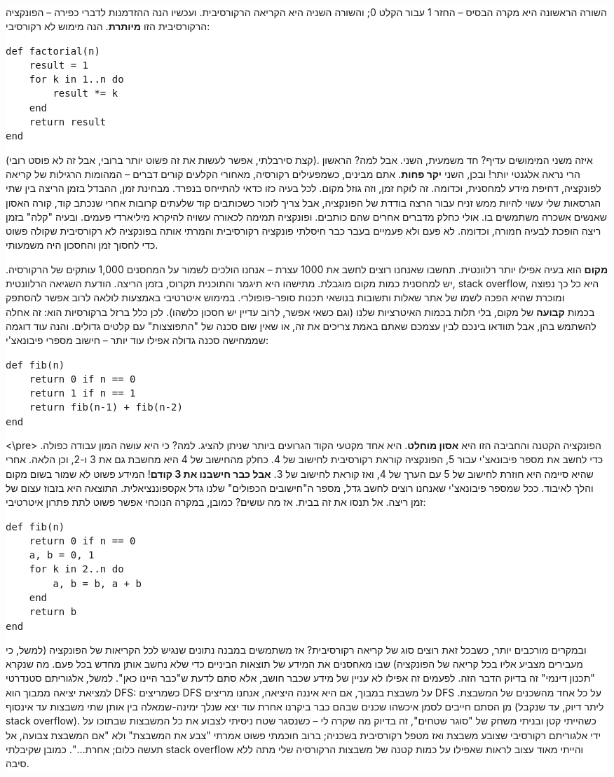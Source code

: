 השורה הראשונה היא מקרה הבסיס &#8211; החזר 1 עבור הקלט 0; והשורה השניה היא הקריאה הרקורסיבית. ועכשיו הנה ההזדמנות לדברי כפירה &#8211; הפונקציה הרקורסיבית הזו **מיותרת**. הנה מימוש לא רקורסיבי:

<pre class="brush: ruby; title: ; notranslate" title="">def factorial(n)
	result = 1
	for k in 1..n do
		result *= k
	end
	return result
end</pre>

(קצת סירבלתי, אפשר לעשות את זה פשוט יותר ברובי, אבל זה לא פוסט רובי). איזה משני המימושים עדיף? חד משמעית, השני. אבל למה? הראשון הרי נראה אלגנטי יותר! ובכן, השני **יקר פחות**. אתם מבינים, כשמפעילים רקורסיה, מאחורי הקלעים קורים דברים &#8211; המהומות הרגילות של קריאה לפונקציה, דחיפת מידע למחסנית, וכדומה. זה לוקח זמן, וזה גוזל מקום. לכל בעיה כזו כדאי להתייחס בנפרד. מבחינת זמן, ההבדל בזמן הריצה בין שתי הגרסאות שלי עשוי להיות ממש זניח עבור הרצה בודדת של הפונקציה, אבל צריך לזכור כשכותבים קוד שלעתים קרובות אחרי שנכתב קוד, קורה האסון שאנשים אשכרה משתמשים בו. אולי כחלק מדברים אחרים שהם כותבים. ופונקציה תמימה לכאורה עשויה להיקרא מיליארדי פעמים. ובעיה "קלה" בזמן ריצה הופכת לבעיה חמורה, וכדומה. לא פעם ולא פעמיים בעבר כבר חיסלתי פונקציה רקורסיבית והמרתי אותה בפונקציה לא רקורסיבית שקולה פשוט כדי לחסוך זמן והחסכון היה משמעותי.

**מקום** הוא בעיה אפילו יותר רלוונטית. תחשבו שאנחנו רוצים לחשב את 1000 עצרת &#8211; אנחנו הולכים לשמור על המחסנים 1,000 עותקים של הרקורסיה. יש למחסנית כמות מקום מוגבלת. מתישהו היא תיגמר והתוכנית תקרוס, בזמן הריצה. הודעת השגיאה הרלוונטית, stack overflow, היא כל כך נפוצה ומוכרת שהיא הפכה לשמו של אתר שאלות ותשובות בנושאי תכנות סופר-פופולרי. במימוש איטרטיבי באמצעות לולאה לרוב אפשר להסתפק בכמות **קבועה** של מקום, בלי תלות בכמות האיטרציות שלנו (וגם כשאי אפשר, לרוב עדיין יש חסכון כלשהו). לכן כלל ברזל ברקורסיות הוא: זה אחלה להשתמש בהן, אבל תוודאו בינכם לבין עצמכם שאתם באמת צריכים את זה, או שאין שום סכנה של "התפוצצות" עם קלטים גדולים. והנה עוד דוגמה שממחישה סכנה גדולה אפילו עוד יותר &#8211; חישוב מספרי פיבונאצ'י:

<pre class="brush: ruby; title: ; notranslate" title="">def fib(n)
	return 0 if n == 0
	return 1 if n == 1
	return fib(n-1) + fib(n-2)
end</pre>

<\pre> הפונקציה הקטנה והחביבה הזו היא **אסון מוחלט**. היא אחד מקטעי הקוד הגרועים ביותר שניתן להציג. למה? כי היא עושה המון עבודה כפולה. כדי לחשב את מספר פיבונאצ'י עבור 5, הפונקציה קוראת רקורסיבית לחישוב של 4. כחלק מהחישוב של 4 היא מחשבת גם את 3 ו-2, וכן הלאה. אחרי שהיא סיימה היא חוזרת לחישוב של 5 עם הערך של 4, ואז קוראת לחישוב של 3. **אבל כבר חישבנו את 3 קודם**! המידע פשוט לא שמור בשום מקום והלך לאיבוד. ככל שמספר פיבונאצ'י שאנחנו רוצים לחשב גדל, מספר ה"חישובים הכפולים" שלנו גדל אקספוננציאלית. התוצאה היא בזבוז עצום של זמן ריצה. אל תנסו את זה בבית. אז מה עושים? כמובן, במקרה הנוכחי אפשר פשוט לתת פתרון איטרטיבי:

<pre class="brush: ruby; title: ; notranslate" title="">def fib(n)
	return 0 if n == 0
	a, b = 0, 1
	for k in 2..n do
		a, b = b, a + b
	end
	return b
end</pre>

ובמקרים מורכבים יותר, כשבכל זאת רוצים סוג של קריאה רקורסיבית? אז משתמשים במבנה נתונים שנגיש לכל הקריאות של הפונקציה (למשל, כי מעבירים מצביע אליו בכל קריאה של הפונקציה) שבו מאחסנים את המידע של תוצאות הביניים כדי שלא נחשב אותן מחדש בכל פעם. מה שנקרא "תכנון דינמי" זה בדיוק הדבר הזה. לפעמים זה אפילו לא עניין של מידע שכבר חושב, אלא סתם לדעת ש"כבר היינו כאן". למשל, אלגוריתם סטנדרטי למציאת יציאה ממבוך הוא DFS: כשמריצים DFS על משבצת במבוך, אם היא איננה היציאה, אנחנו מריצים DFS על כל אחד מהשכנים של המשבצת. מן הסתם חייבים לסמן איכשהו שכנים שבהם כבר ביקרנו אחרת עוד יצא שנלך ימינה-שמאלה בין אותן שתי משבצות עד אינסוף (ליתר דיוק, עד שנקבל stack overflow). כשהייתי קטן ובניתי משחק של "סוגר שטחים", זה בדיוק מה שקרה לי &#8211; כשנסגר שטח ניסיתי לצבוע את כל המשבצות שבתוכו על ידי אלגוריתם רקורסיבי שצובע משבצת ואז מטפל רקורסיבית בשכניה; ברוב חוכמתי פשוט אמרתי "צבע את המשבצת" ולא "אם המשבצת צבועה, אל תעשה כלום; אחרת&#8230;". כמובן שקיבלתי stack overflow והייתי מאוד עצוב לראות שאפילו על כמות קטנה של משבצות הרקורסיה שלי מתה ללא סיבה.
